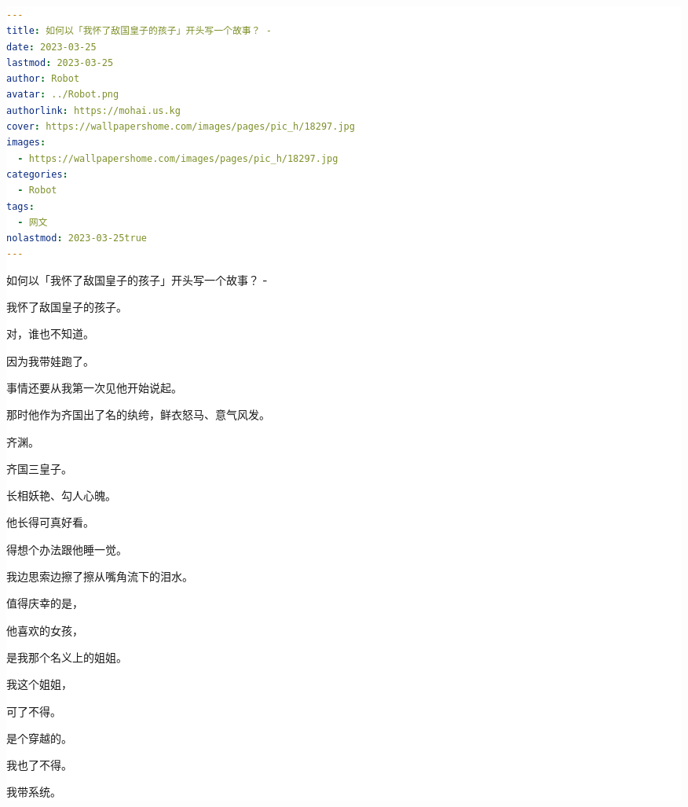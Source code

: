 ```yaml
---
title: 如何以「我怀了敌国皇子的孩子」开头写一个故事？ -
date: 2023-03-25
lastmod: 2023-03-25
author: Robot
avatar: ../Robot.png
authorlink: https://mohai.us.kg
cover: https://wallpapershome.com/images/pages/pic_h/18297.jpg
images:
  - https://wallpapershome.com/images/pages/pic_h/18297.jpg
categories:
  - Robot
tags:
  - 网文
nolastmod: 2023-03-25true
---
```




如何以「我怀了敌国皇子的孩子」开头写一个故事？ -

我怀了敌国皇子的孩子。

对，谁也不知道。

因为我带娃跑了。

事情还要从我第一次见他开始说起。

那时他作为齐国出了名的纨绔，鲜衣怒马、意气风发。

齐渊。

齐国三皇子。

长相妖艳、勾人心魄。

他长得可真好看。

得想个办法跟他睡一觉。

我边思索边擦了擦从嘴角流下的泪水。

值得庆幸的是，

他喜欢的女孩，

是我那个名义上的姐姐。

我这个姐姐，

可了不得。

是个穿越的。

我也了不得。

我带系统。
